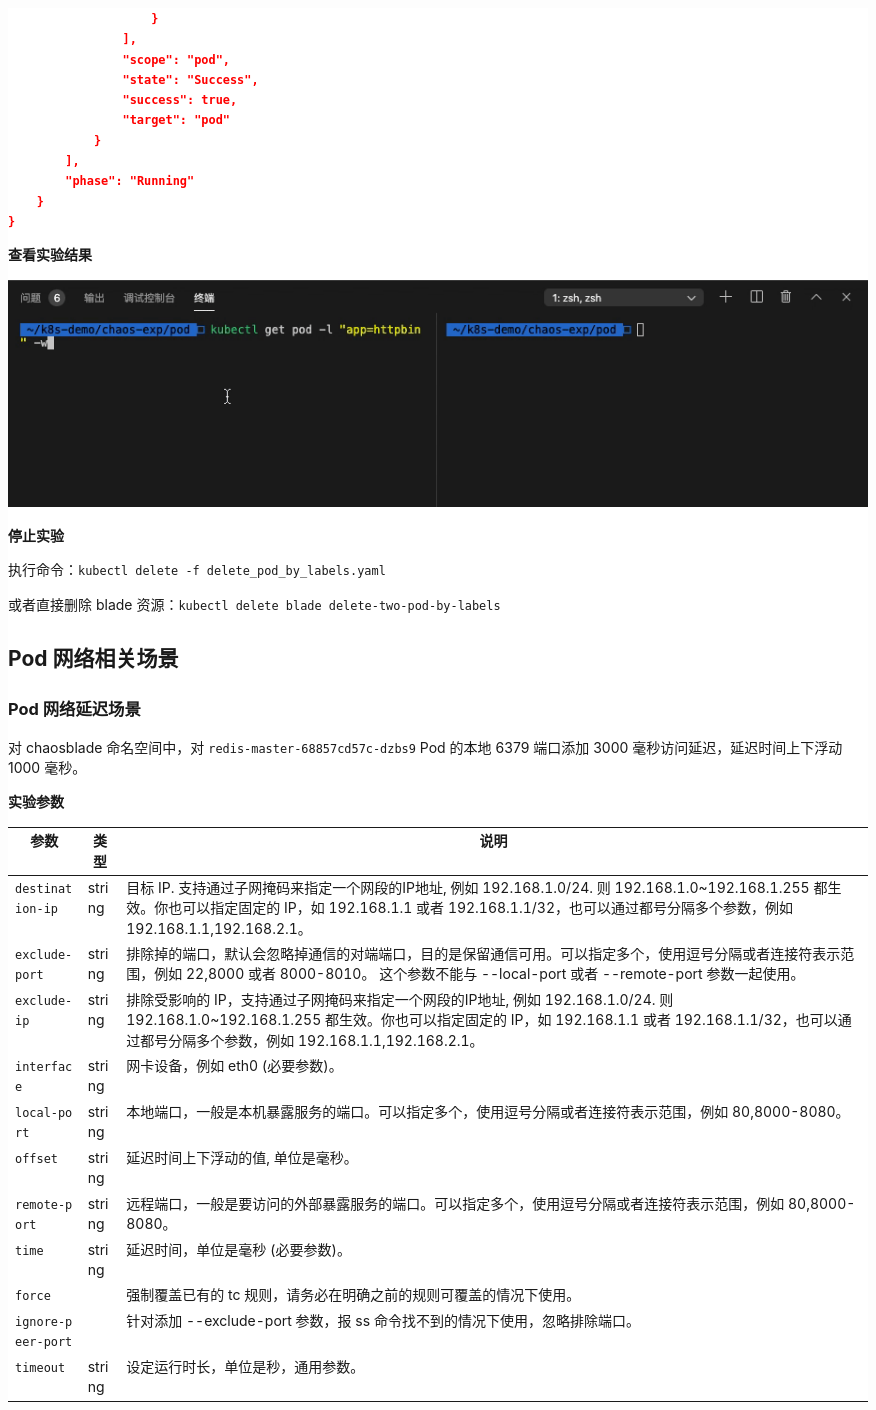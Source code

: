 ```json
                    }
                ],
                "scope": "pod",
                "state": "Success",
                "success": true,
                "target": "pod"
            }
        ],
        "phase": "Running"
    }
}
```

**查看实验结果**

![delete-pod](../static/delete-pod.gif)

**停止实验**

执行命令：`kubectl delete -f delete_pod_by_labels.yaml`

或者直接删除 blade 资源：`kubectl delete blade delete-two-pod-by-labels`

## Pod 网络相关场景

### Pod 网络延迟场景

对 chaosblade 命名空间中，对 `redis-master-68857cd57c-dzbs9` Pod 的本地 6379 端口添加 3000 毫秒访问延迟，延迟时间上下浮动 1000 毫秒。

**实验参数**

| 参数 | 类型 | 说明 |
| --- | --- | --- |
| `destination-ip` | string | 目标 IP. 支持通过子网掩码来指定一个网段的IP地址, 例如 192.168.1.0/24. 则 192.168.1.0~192.168.1.255 都生效。你也可以指定固定的 IP，如 192.168.1.1 或者 192.168.1.1/32，也可以通过都号分隔多个参数，例如 192.168.1.1,192.168.2.1。 |
| `exclude-port` | string | 排除掉的端口，默认会忽略掉通信的对端端口，目的是保留通信可用。可以指定多个，使用逗号分隔或者连接符表示范围，例如 22,8000 或者 8000-8010。 这个参数不能与 --local-port 或者 --remote-port 参数一起使用。 |
| `exclude-ip` | string | 排除受影响的 IP，支持通过子网掩码来指定一个网段的IP地址, 例如 192.168.1.0/24. 则 192.168.1.0~192.168.1.255 都生效。你也可以指定固定的 IP，如 192.168.1.1 或者 192.168.1.1/32，也可以通过都号分隔多个参数，例如 192.168.1.1,192.168.2.1。 |
| `interface` | string | 网卡设备，例如 eth0 (必要参数)。 |
| `local-port` | string | 本地端口，一般是本机暴露服务的端口。可以指定多个，使用逗号分隔或者连接符表示范围，例如 80,8000-8080。 |
| `offset` | string | 延迟时间上下浮动的值, 单位是毫秒。 |
| `remote-port` | string | 远程端口，一般是要访问的外部暴露服务的端口。可以指定多个，使用逗号分隔或者连接符表示范围，例如 80,8000-8080。 |
| `time` | string | 延迟时间，单位是毫秒 (必要参数)。 |
| `force` |  | 强制覆盖已有的 tc 规则，请务必在明确之前的规则可覆盖的情况下使用。 |
| `ignore-peer-port` |  | 针对添加 --exclude-port 参数，报 ss 命令找不到的情况下使用，忽略排除端口。 |
| `timeout` | string | 设定运行时长，单位是秒，通用参数。 |
